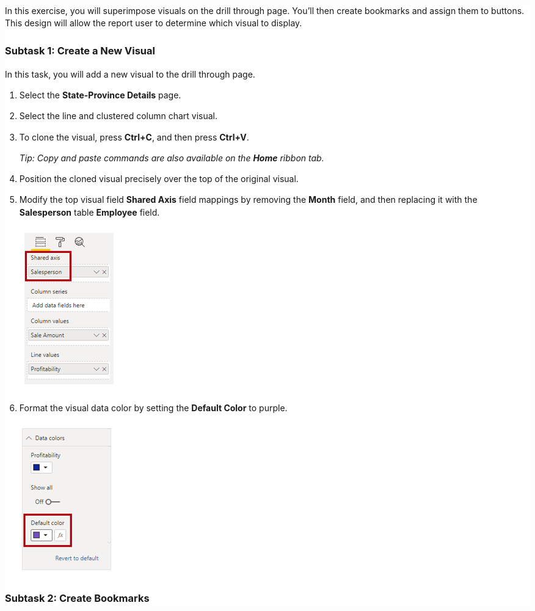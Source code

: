 In this exercise, you will superimpose visuals on the drill through page. You’ll then create bookmarks and assign them to buttons. This design will allow the report user to determine which visual to display.

### **Subtask 1: Create a New Visual**

In this task, you will add a new visual to the drill through page.

1. Select the **State-Province Details** page.

2. Select the line and clustered column chart visual.

3. To clone the visual, press **Ctrl+C**, and then press **Ctrl+V**.

   *Tip: Copy and paste commands are also available on the **Home** ribbon tab.*

4. Position the cloned visual precisely over the top of the original visual.

5. Modify the top visual field **Shared Axis** field mappings by removing the **Month** field, and then replacing it with the **Salesperson** table **Employee** field.

   ![ws name.](media/07-04-031.png)

6. Format the visual data color by setting the **Default Color** to purple.

   ![ws name.](media/07-04-032.png)

### **Subtask 2: Create Bookmarks**
